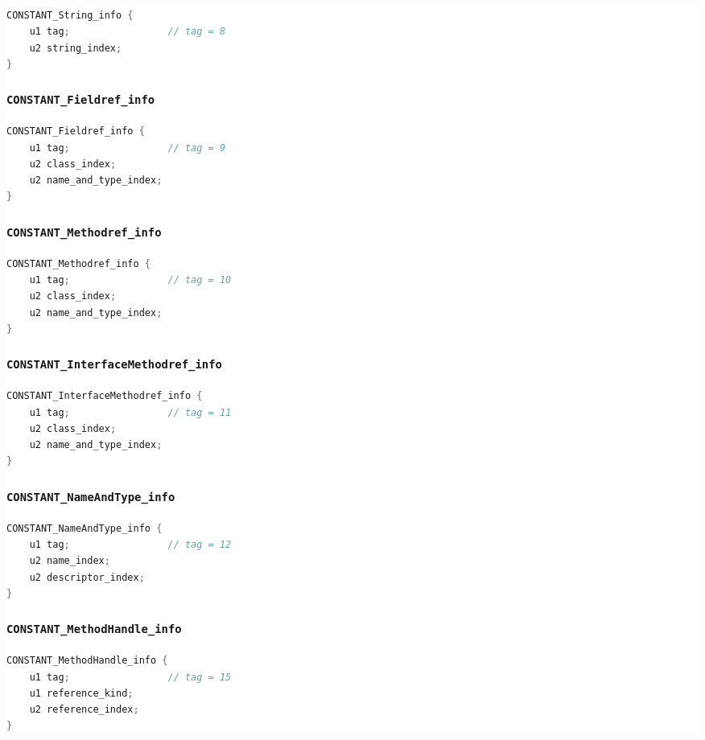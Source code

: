 ```c
CONSTANT_String_info {
    u1 tag;                 // tag = 8
    u2 string_index;
}
```

### `CONSTANT_Fieldref_info`

```c
CONSTANT_Fieldref_info {
    u1 tag;                 // tag = 9
    u2 class_index;
    u2 name_and_type_index;
}
```

### `CONSTANT_Methodref_info`

```c
CONSTANT_Methodref_info {
    u1 tag;                 // tag = 10
    u2 class_index;
    u2 name_and_type_index;
}
```

### `CONSTANT_InterfaceMethodref_info`

```c
CONSTANT_InterfaceMethodref_info {
    u1 tag;                 // tag = 11
    u2 class_index;
    u2 name_and_type_index;
}
```

### `CONSTANT_NameAndType_info`

```c
CONSTANT_NameAndType_info {
    u1 tag;                 // tag = 12
    u2 name_index;
    u2 descriptor_index;
}
```

### `CONSTANT_MethodHandle_info`

```c
CONSTANT_MethodHandle_info {
    u1 tag;                 // tag = 15
    u1 reference_kind;
    u2 reference_index;
}
```
